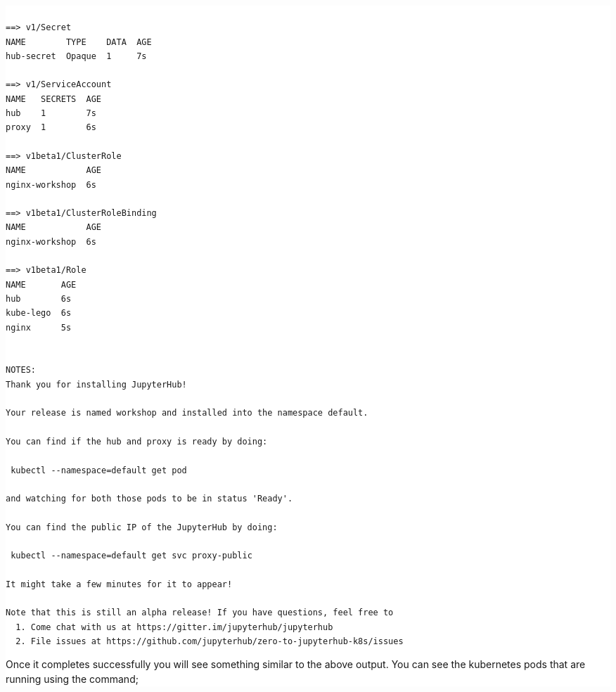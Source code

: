 ```

==> v1/Secret
NAME        TYPE    DATA  AGE
hub-secret  Opaque  1     7s

==> v1/ServiceAccount
NAME   SECRETS  AGE
hub    1        7s
proxy  1        6s

==> v1beta1/ClusterRole
NAME            AGE
nginx-workshop  6s

==> v1beta1/ClusterRoleBinding
NAME            AGE
nginx-workshop  6s

==> v1beta1/Role
NAME       AGE
hub        6s
kube-lego  6s
nginx      5s


NOTES:
Thank you for installing JupyterHub!

Your release is named workshop and installed into the namespace default.

You can find if the hub and proxy is ready by doing:

 kubectl --namespace=default get pod

and watching for both those pods to be in status 'Ready'.

You can find the public IP of the JupyterHub by doing:

 kubectl --namespace=default get svc proxy-public

It might take a few minutes for it to appear!

Note that this is still an alpha release! If you have questions, feel free to
  1. Come chat with us at https://gitter.im/jupyterhub/jupyterhub
  2. File issues at https://github.com/jupyterhub/zero-to-jupyterhub-k8s/issues

```

Once it completes successfully you will see something similar to the above output. You can see the kubernetes pods that are running using the command;
